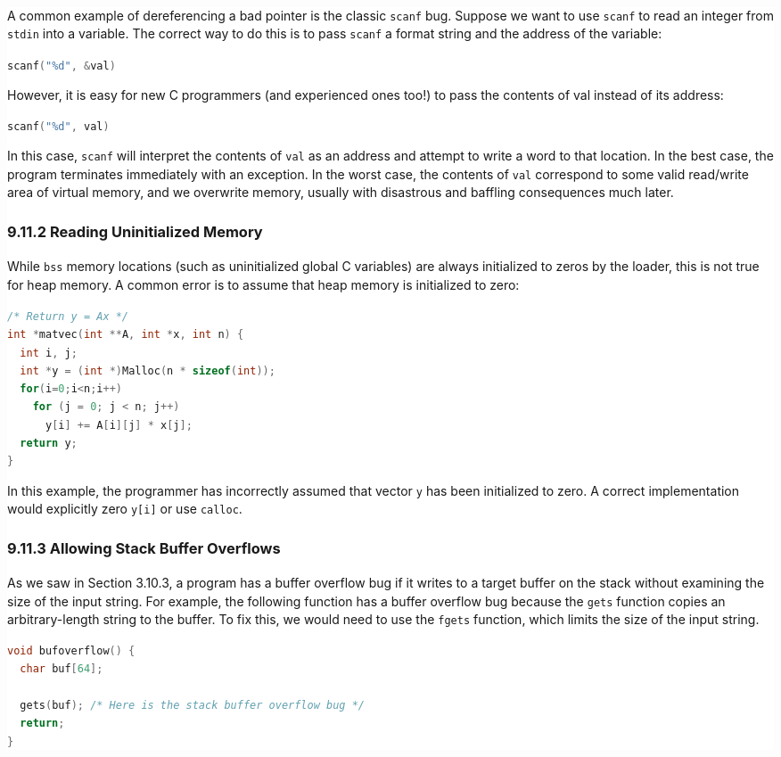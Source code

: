 A common example of dereferencing a bad pointer is the classic `scanf` bug. Suppose we want to use `scanf` to read an integer from `stdin` into a variable. The correct way to do this is to pass `scanf` a format string and the address of the variable:

```c
scanf("%d", &val)
```

However, it is easy for new C programmers (and experienced ones too!) to pass the contents of val instead of its address:

```c
scanf("%d", val)
```

In this case, `scanf` will interpret the contents of `val` as an address and attempt to write a word to that location. In the best case, the program terminates immediately with an exception. In the worst case, the contents of `val` correspond to some valid read/write area of virtual memory, and we overwrite memory, usually with disastrous and baffling consequences much later.

### 9.11.2 Reading Uninitialized Memory

While `bss` memory locations (such as uninitialized global C variables) are always initialized to zeros by the loader, this is not true for heap memory. A common error is to assume that heap memory is initialized to zero:

```c
/* Return y = Ax */
int *matvec(int **A, int *x, int n) {  
  int i, j;
  int *y = (int *)Malloc(n * sizeof(int));
  for(i=0;i<n;i++)  
    for (j = 0; j < n; j++)
      y[i] += A[i][j] * x[j];
  return y;
}
```

In this example, the programmer has incorrectly assumed that vector `y` has been initialized to zero. A correct implementation would explicitly zero `y[i]` or use `calloc`.

### 9.11.3 Allowing Stack Buffer Overflows

As we saw in Section 3.10.3, a program has a buffer overflow bug if it writes to a target buffer on the stack without examining the size of the input string. For example, the following function has a buffer overflow bug because the `gets` function copies an arbitrary-length string to the buffer. To fix this, we would need to use the `fgets` function, which limits the size of the input string.

```c
void bufoverflow() {  
  char buf[64];
  
  gets(buf); /* Here is the stack buffer overflow bug */  
  return;
}
```

